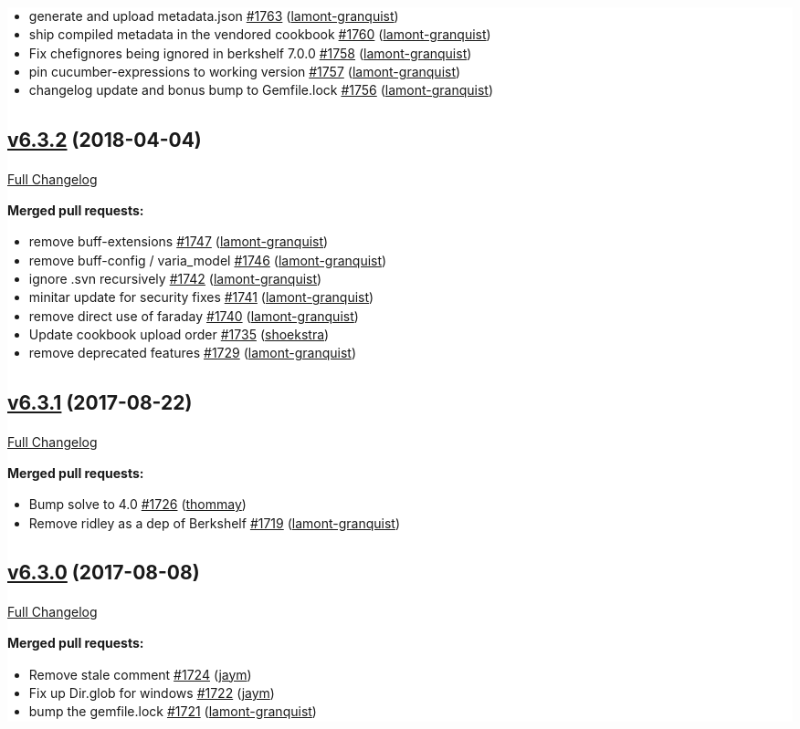 - generate and upload metadata.json [\#1763](https://github.com/berkshelf/berkshelf/pull/1763) ([lamont-granquist](https://github.com/lamont-granquist))
- ship compiled metadata in the vendored cookbook [\#1760](https://github.com/berkshelf/berkshelf/pull/1760) ([lamont-granquist](https://github.com/lamont-granquist))
- Fix chefignores being ignored in berkshelf 7.0.0 [\#1758](https://github.com/berkshelf/berkshelf/pull/1758) ([lamont-granquist](https://github.com/lamont-granquist))
- pin cucumber-expressions to working version [\#1757](https://github.com/berkshelf/berkshelf/pull/1757) ([lamont-granquist](https://github.com/lamont-granquist))
- changelog update and bonus bump to Gemfile.lock [\#1756](https://github.com/berkshelf/berkshelf/pull/1756) ([lamont-granquist](https://github.com/lamont-granquist))

## [v6.3.2](https://github.com/berkshelf/berkshelf/tree/v6.3.2) (2018-04-04)
[Full Changelog](https://github.com/berkshelf/berkshelf/compare/v6.3.1...v6.3.2)

**Merged pull requests:**

- remove buff-extensions [\#1747](https://github.com/berkshelf/berkshelf/pull/1747) ([lamont-granquist](https://github.com/lamont-granquist))
- remove buff-config / varia\_model [\#1746](https://github.com/berkshelf/berkshelf/pull/1746) ([lamont-granquist](https://github.com/lamont-granquist))
- ignore .svn recursively [\#1742](https://github.com/berkshelf/berkshelf/pull/1742) ([lamont-granquist](https://github.com/lamont-granquist))
- minitar update for security fixes [\#1741](https://github.com/berkshelf/berkshelf/pull/1741) ([lamont-granquist](https://github.com/lamont-granquist))
- remove direct use of faraday [\#1740](https://github.com/berkshelf/berkshelf/pull/1740) ([lamont-granquist](https://github.com/lamont-granquist))
- Update cookbook upload order [\#1735](https://github.com/berkshelf/berkshelf/pull/1735) ([shoekstra](https://github.com/shoekstra))
- remove deprecated features [\#1729](https://github.com/berkshelf/berkshelf/pull/1729) ([lamont-granquist](https://github.com/lamont-granquist))

## [v6.3.1](https://github.com/berkshelf/berkshelf/tree/v6.3.1) (2017-08-22)
[Full Changelog](https://github.com/berkshelf/berkshelf/compare/v6.3.0...v6.3.1)

**Merged pull requests:**

- Bump solve to 4.0 [\#1726](https://github.com/berkshelf/berkshelf/pull/1726) ([thommay](https://github.com/thommay))
- Remove ridley as a dep of Berkshelf [\#1719](https://github.com/berkshelf/berkshelf/pull/1719) ([lamont-granquist](https://github.com/lamont-granquist))

## [v6.3.0](https://github.com/berkshelf/berkshelf/tree/v6.3.0) (2017-08-08)
[Full Changelog](https://github.com/berkshelf/berkshelf/compare/v6.2.2...v6.3.0)

**Merged pull requests:**

- Remove stale comment [\#1724](https://github.com/berkshelf/berkshelf/pull/1724) ([jaym](https://github.com/jaym))
- Fix up Dir.glob for windows [\#1722](https://github.com/berkshelf/berkshelf/pull/1722) ([jaym](https://github.com/jaym))
- bump the gemfile.lock [\#1721](https://github.com/berkshelf/berkshelf/pull/1721) ([lamont-granquist](https://github.com/lamont-granquist))
